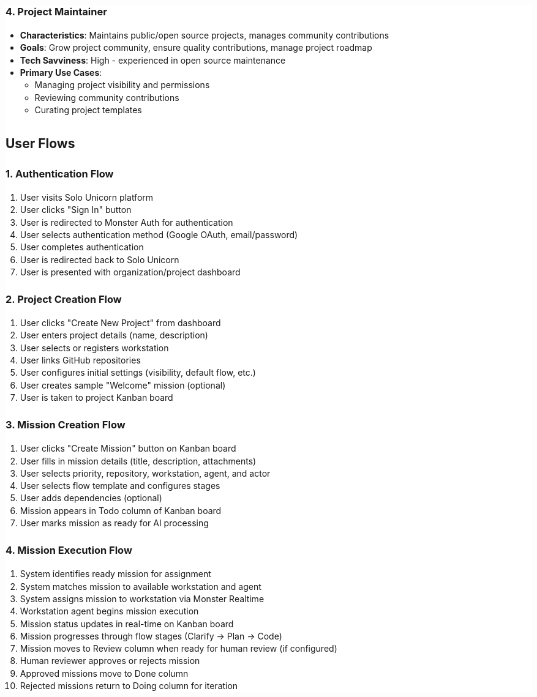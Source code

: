 ### 4. Project Maintainer
- **Characteristics**: Maintains public/open source projects, manages community contributions
- **Goals**: Grow project community, ensure quality contributions, manage project roadmap
- **Tech Savviness**: High - experienced in open source maintenance
- **Primary Use Cases**:
  - Managing project visibility and permissions
  - Reviewing community contributions
  - Curating project templates

## User Flows

### 1. Authentication Flow
1. User visits Solo Unicorn platform
2. User clicks "Sign In" button
3. User is redirected to Monster Auth for authentication
4. User selects authentication method (Google OAuth, email/password)
5. User completes authentication
6. User is redirected back to Solo Unicorn
7. User is presented with organization/project dashboard

### 2. Project Creation Flow
1. User clicks "Create New Project" from dashboard
2. User enters project details (name, description)
3. User selects or registers workstation
4. User links GitHub repositories
5. User configures initial settings (visibility, default flow, etc.)
6. User creates sample "Welcome" mission (optional)
7. User is taken to project Kanban board

### 3. Mission Creation Flow
1. User clicks "Create Mission" button on Kanban board
2. User fills in mission details (title, description, attachments)
3. User selects priority, repository, workstation, agent, and actor
4. User selects flow template and configures stages
5. User adds dependencies (optional)
6. Mission appears in Todo column of Kanban board
7. User marks mission as ready for AI processing

### 4. Mission Execution Flow
1. System identifies ready mission for assignment
2. System matches mission to available workstation and agent
3. System assigns mission to workstation via Monster Realtime
4. Workstation agent begins mission execution
5. Mission status updates in real-time on Kanban board
6. Mission progresses through flow stages (Clarify → Plan → Code)
7. Mission moves to Review column when ready for human review (if configured)
8. Human reviewer approves or rejects mission
9. Approved missions move to Done column
10. Rejected missions return to Doing column for iteration
